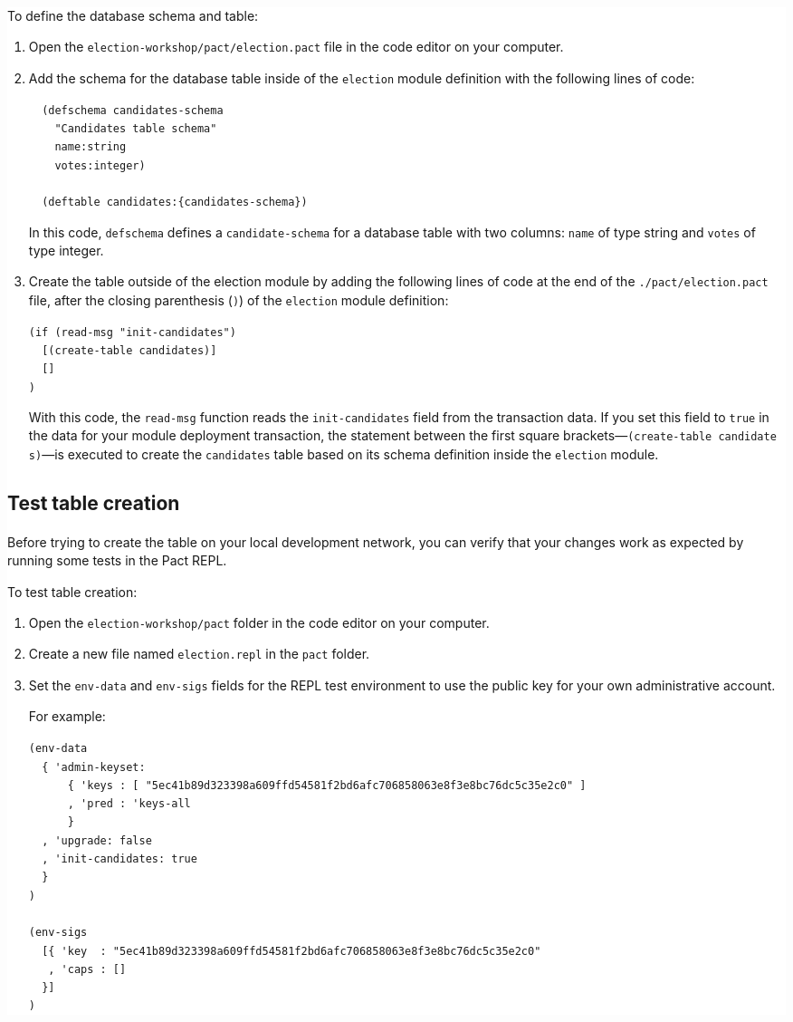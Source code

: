 To define the database schema and table:

1. Open the `election-workshop/pact/election.pact` file in the code editor on your
   computer.
2. Add the schema for the database table inside of the `election` module
   definition with the following lines of code:

   ```pact
     (defschema candidates-schema
       "Candidates table schema"
       name:string
       votes:integer)

     (deftable candidates:{candidates-schema})
   ```

   In this code, `defschema` defines a `candidate-schema` for a database table
   with two columns: `name` of type string and `votes` of type integer.

3. Create the table outside of the election module by adding the following lines
   of code at the end of the `./pact/election.pact` file, after the closing
   parenthesis (`)`) of the `election` module definition:

   ```pact
   (if (read-msg "init-candidates")
     [(create-table candidates)]
     []
   )
   ```
   
   With this code, the `read-msg` function reads the `init-candidates` field from the transaction data. 
   If you set this field to `true` in the data for your module deployment transaction, the statement between the first square brackets—`(create-table candidates)`—is executed to create the `candidates` table based on its schema definition inside the `election` module.

## Test table creation

Before trying to create the table on your local development network, you can
verify that your changes work as expected by running some tests in the Pact
REPL.

To test table creation:

1. Open the `election-workshop/pact` folder in the code editor on your computer.
4. Create a new file named `election.repl` in the `pact` folder.
5. Set the `env-data` and `env-sigs` fields for the REPL test environment to use the public key for your own administrative account.
   
   For example:

   ```pact
   (env-data
     { 'admin-keyset:
         { 'keys : [ "5ec41b89d323398a609ffd54581f2bd6afc706858063e8f3e8bc76dc5c35e2c0" ]
         , 'pred : 'keys-all
         }
     , 'upgrade: false
     , 'init-candidates: true
     }
   )

   (env-sigs
     [{ 'key  : "5ec41b89d323398a609ffd54581f2bd6afc706858063e8f3e8bc76dc5c35e2c0"
      , 'caps : []
     }]
   )
   ```
